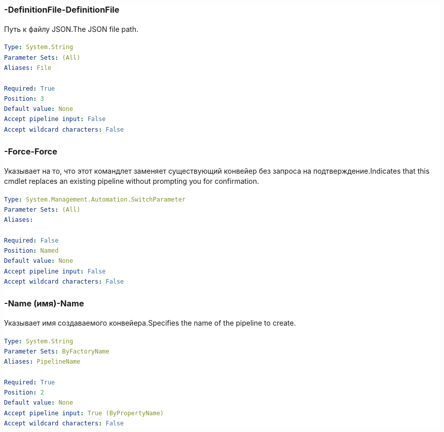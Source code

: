 ### <span data-ttu-id="7d58b-128">-DefinitionFile</span><span class="sxs-lookup"><span data-stu-id="7d58b-128">-DefinitionFile</span></span>
<span data-ttu-id="7d58b-129">Путь к файлу JSON.</span><span class="sxs-lookup"><span data-stu-id="7d58b-129">The JSON file path.</span></span>

```yaml
Type: System.String
Parameter Sets: (All)
Aliases: File

Required: True
Position: 3
Default value: None
Accept pipeline input: False
Accept wildcard characters: False
```

### <span data-ttu-id="7d58b-130">-Force</span><span class="sxs-lookup"><span data-stu-id="7d58b-130">-Force</span></span>
<span data-ttu-id="7d58b-131">Указывает на то, что этот командлет заменяет существующий конвейер без запроса на подтверждение.</span><span class="sxs-lookup"><span data-stu-id="7d58b-131">Indicates that this cmdlet replaces an existing pipeline without prompting you for confirmation.</span></span>

```yaml
Type: System.Management.Automation.SwitchParameter
Parameter Sets: (All)
Aliases:

Required: False
Position: Named
Default value: None
Accept pipeline input: False
Accept wildcard characters: False
```

### <span data-ttu-id="7d58b-132">-Name (имя)</span><span class="sxs-lookup"><span data-stu-id="7d58b-132">-Name</span></span>
<span data-ttu-id="7d58b-133">Указывает имя создаваемого конвейера.</span><span class="sxs-lookup"><span data-stu-id="7d58b-133">Specifies the name of the pipeline to create.</span></span>

```yaml
Type: System.String
Parameter Sets: ByFactoryName
Aliases: PipelineName

Required: True
Position: 2
Default value: None
Accept pipeline input: True (ByPropertyName)
Accept wildcard characters: False
```
